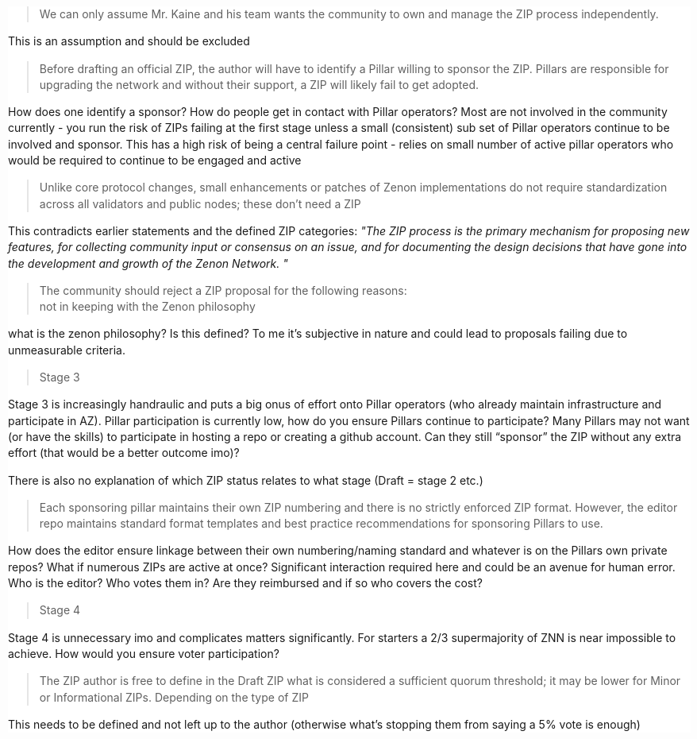 > We can only assume Mr. Kaine and his team wants the community to own and manage the ZIP process independently.

This is an assumption and should be excluded

> Before drafting an official ZIP, the author will have to identify a Pillar willing to sponsor the ZIP. Pillars are responsible for upgrading the network and without their support, a ZIP will likely fail to get adopted.

How does one identify a sponsor? How do people get in contact with Pillar operators? Most are not involved in the community currently - you run the risk of ZIPs failing at the first stage unless a small (consistent) sub set of Pillar operators continue to be involved and sponsor. This has a high risk of being a central failure point - relies on small number of active pillar operators who would be required to continue to be engaged and active

> Unlike core protocol changes, small enhancements or patches of Zenon implementations do not require standardization across all validators and public nodes; these don’t need a ZIP

This contradicts earlier statements and the defined ZIP categories: _"The ZIP process is the primary mechanism for proposing new features, for collecting community input or consensus on an issue, and for documenting the design decisions that have gone into the development and growth of the Zenon Network. "_

> The community should reject a ZIP proposal for the following reasons:  
> not in keeping with the Zenon philosophy

what is the zenon philosophy? Is this defined? To me it’s subjective in nature and could lead to proposals failing due to unmeasurable criteria.

> Stage 3

Stage 3 is increasingly handraulic and puts a big onus of effort onto Pillar operators (who already maintain infrastructure and participate in AZ). Pillar participation is currently low, how do you ensure Pillars continue to participate? Many Pillars may not want (or have the skills) to participate in hosting a repo or creating a github account. Can they still “sponsor” the ZIP without any extra effort (that would be a better outcome imo)?

There is also no explanation of which ZIP status relates to what stage (Draft = stage 2 etc.)

> Each sponsoring pillar maintains their own ZIP numbering and there is no strictly enforced ZIP format. However, the editor repo maintains standard format templates and best practice recommendations for sponsoring Pillars to use.

How does the editor ensure linkage between their own numbering/naming standard and whatever is on the Pillars own private repos? What if numerous ZIPs are active at once? Significant interaction required here and could be an avenue for human error. Who is the editor? Who votes them in? Are they reimbursed and if so who covers the cost?

> Stage 4

Stage 4 is unnecessary imo and complicates matters significantly. For starters a 2/3 supermajority of ZNN is near impossible to achieve. How would you ensure voter participation?

> The ZIP author is free to define in the Draft ZIP what is considered a sufficient quorum threshold; it may be lower for Minor or Informational ZIPs. Depending on the type of ZIP

This needs to be defined and not left up to the author (otherwise what’s stopping them from saying a 5% vote is enough)
